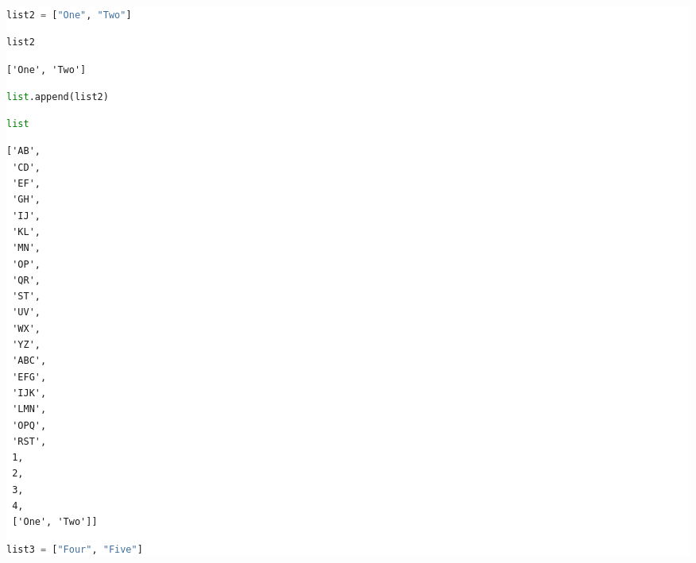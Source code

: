 


```python
list2 = ["One", "Two"]
```


```python
list2
```




    ['One', 'Two']




```python
list.append(list2)
```


```python
list
```




    ['AB',
     'CD',
     'EF',
     'GH',
     'IJ',
     'KL',
     'MN',
     'OP',
     'QR',
     'ST',
     'UV',
     'WX',
     'YZ',
     'ABC',
     'EFG',
     'IJK',
     'LMN',
     'OPQ',
     'RST',
     1,
     2,
     3,
     4,
     ['One', 'Two']]




```python
list3 = ["Four", "Five"]
```
